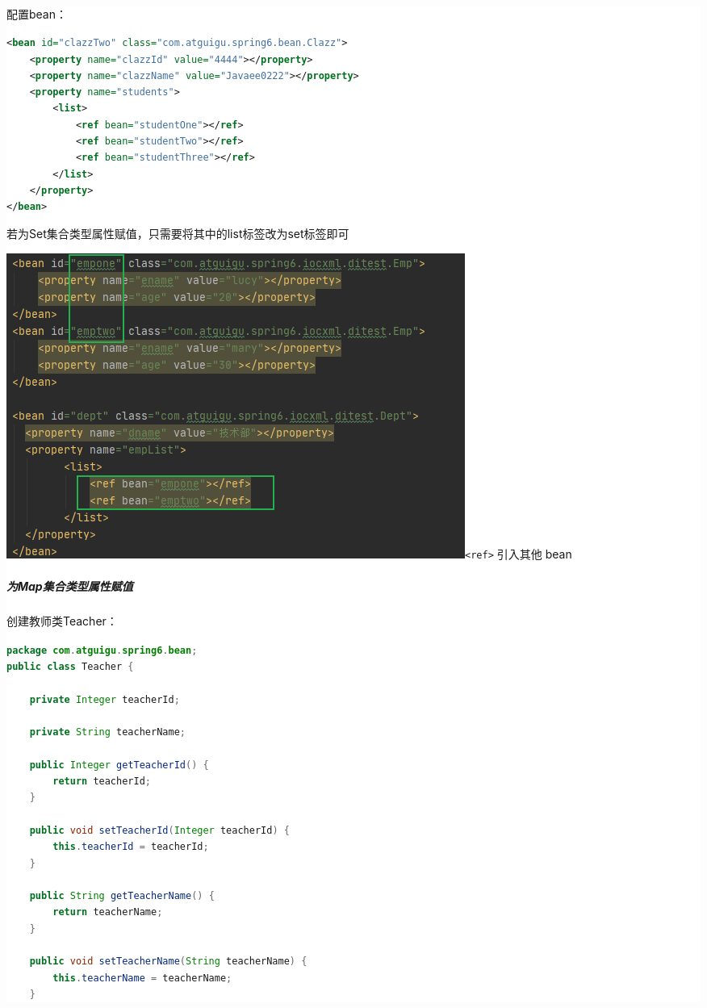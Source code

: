配置bean：

```xml
<bean id="clazzTwo" class="com.atguigu.spring6.bean.Clazz">
    <property name="clazzId" value="4444"></property>
    <property name="clazzName" value="Javaee0222"></property>
    <property name="students">
        <list>
            <ref bean="studentOne"></ref>
            <ref bean="studentTwo"></ref>
            <ref bean="studentThree"></ref>
        </list>
    </property>
</bean>
```

若为Set集合类型属性赋值，只需要将其中的list标签改为set标签即可

![image](assets/%E5%9F%BA%E4%BA%8EXML%E7%AE%A1%E7%90%86Bean/image-20230209190900-vm8mr6p.png)`<ref>`​ 引入其他 bean

##### 为Map集合类型属性赋值

创建教师类Teacher：

```java
package com.atguigu.spring6.bean;
public class Teacher {

    private Integer teacherId;

    private String teacherName;

    public Integer getTeacherId() {
        return teacherId;
    }

    public void setTeacherId(Integer teacherId) {
        this.teacherId = teacherId;
    }

    public String getTeacherName() {
        return teacherName;
    }

    public void setTeacherName(String teacherName) {
        this.teacherName = teacherName;
    }
```